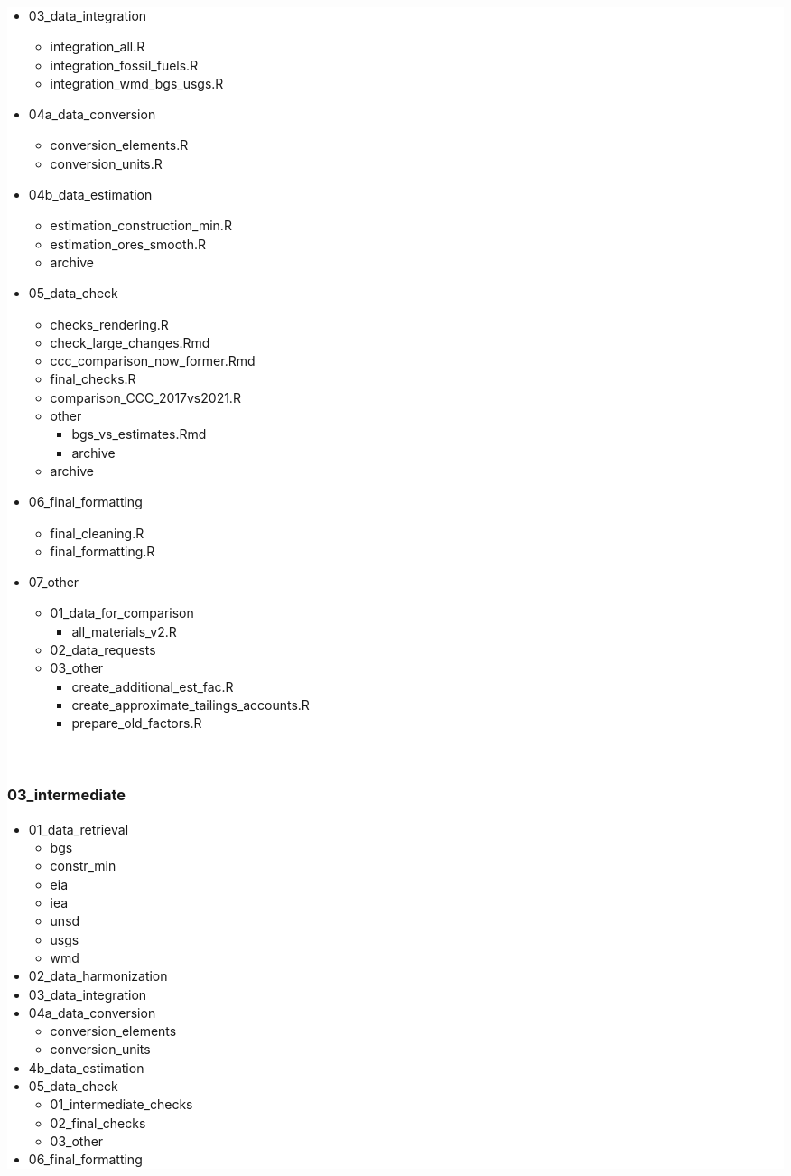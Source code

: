 - 03_data_integration
  - integration_all.R
  - integration_fossil_fuels.R
  - integration_wmd_bgs_usgs.R

- 04a_data_conversion
  - conversion_elements.R
  - conversion_units.R

- 04b_data_estimation
  - estimation_construction_min.R
  - estimation_ores_smooth.R
  - archive

- 05_data_check
  - checks_rendering.R
  - check_large_changes.Rmd
  - ccc_comparison_now_former.Rmd
  - final_checks.R
  - comparison_CCC_2017vs2021.R
  - other
    - bgs_vs_estimates.Rmd
    - archive
  - archive

- 06_final_formatting
  - final_cleaning.R
  - final_formatting.R

- 07_other
  - 01_data_for_comparison
    - all_materials_v2.R
  - 02_data_requests
  - 03_other
    - create_additional_est_fac.R
    - create_approximate_tailings_accounts.R
    - prepare_old_factors.R

<br>



### 03_intermediate

- 01_data_retrieval
  - bgs
  - constr_min
  - eia
  - iea
  - unsd
  - usgs
  - wmd
- 02_data_harmonization
- 03_data_integration
- 04a_data_conversion
  - conversion_elements
  - conversion_units
- 4b_data_estimation
- 05_data_check
  - 01_intermediate_checks
  - 02_final_checks
  - 03_other
- 06_final_formatting
